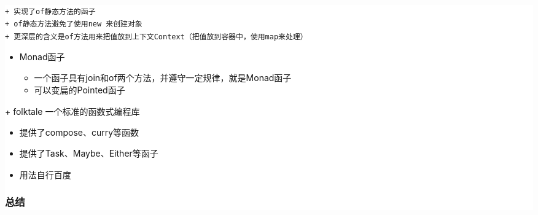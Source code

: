     + 实现了of静态方法的函子
    + of静态方法避免了使用new 来创建对象
    + 更深层的含义是of方法用来把值放到上下文Context（把值放到容器中，使用map来处理）

  + Monad函子

    + 一个函子具有join和of两个方法，并遵守一定规律，就是Monad函子
    + 可以变扁的Pointed函子

+ folktale 一个标准的函数式编程库

  + 提供了compose、curry等函数
  + 提供了Task、Maybe、Either等函子

  + 用法自行百度

### 总结

